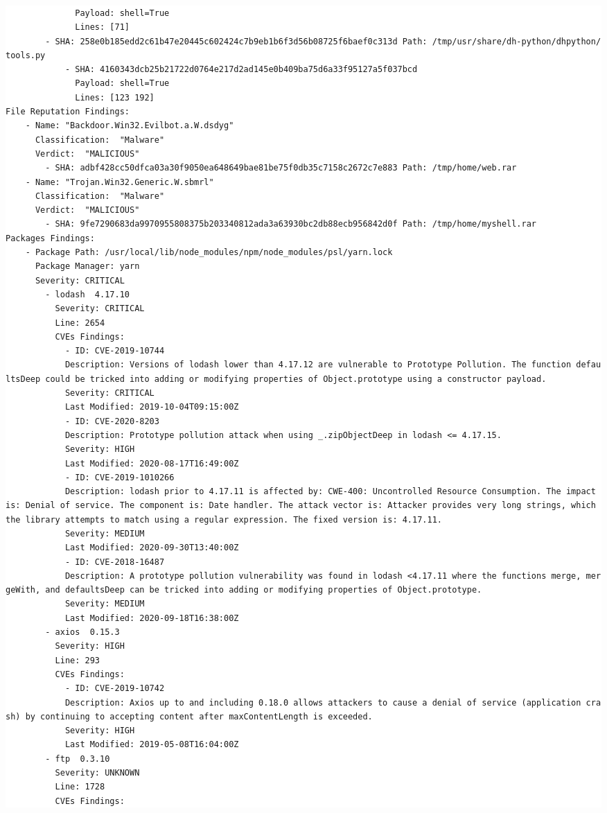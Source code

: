 ```
			  Payload: shell=True
			  Lines: [71]
		- SHA: 258e0b185edd2c61b47e20445c602424c7b9eb1b6f3d56b08725f6baef0c313d Path: /tmp/usr/share/dh-python/dhpython/tools.py
			- SHA: 4160343dcb25b21722d0764e217d2ad145e0b409ba75d6a33f95127a5f037bcd
			  Payload: shell=True
			  Lines: [123 192]
File Reputation Findings:
	- Name: "Backdoor.Win32.Evilbot.a.W.dsdyg"
	  Classification:  "Malware"
	  Verdict:  "MALICIOUS"
		- SHA: adbf428cc50dfca03a30f9050ea648649bae81be75f0db35c7158c2672c7e883 Path: /tmp/home/web.rar
	- Name: "Trojan.Win32.Generic.W.sbmrl"
	  Classification:  "Malware"
	  Verdict:  "MALICIOUS"
		- SHA: 9fe7290683da9970955808375b203340812ada3a63930bc2db88ecb956842d0f Path: /tmp/home/myshell.rar
Packages Findings:
	- Package Path: /usr/local/lib/node_modules/npm/node_modules/psl/yarn.lock
	  Package Manager: yarn
	  Severity: CRITICAL
		- lodash  4.17.10
		  Severity: CRITICAL
		  Line: 2654
		  CVEs Findings:
			- ID: CVE-2019-10744
			Description: Versions of lodash lower than 4.17.12 are vulnerable to Prototype Pollution. The function defaultsDeep could be tricked into adding or modifying properties of Object.prototype using a constructor payload.
			Severity: CRITICAL
			Last Modified: 2019-10-04T09:15:00Z
			- ID: CVE-2020-8203
			Description: Prototype pollution attack when using _.zipObjectDeep in lodash <= 4.17.15.
			Severity: HIGH
			Last Modified: 2020-08-17T16:49:00Z
			- ID: CVE-2019-1010266
			Description: lodash prior to 4.17.11 is affected by: CWE-400: Uncontrolled Resource Consumption. The impact is: Denial of service. The component is: Date handler. The attack vector is: Attacker provides very long strings, which the library attempts to match using a regular expression. The fixed version is: 4.17.11.
			Severity: MEDIUM
			Last Modified: 2020-09-30T13:40:00Z
			- ID: CVE-2018-16487
			Description: A prototype pollution vulnerability was found in lodash <4.17.11 where the functions merge, mergeWith, and defaultsDeep can be tricked into adding or modifying properties of Object.prototype.
			Severity: MEDIUM
			Last Modified: 2020-09-18T16:38:00Z
		- axios  0.15.3
		  Severity: HIGH
		  Line: 293
		  CVEs Findings:
			- ID: CVE-2019-10742
			Description: Axios up to and including 0.18.0 allows attackers to cause a denial of service (application crash) by continuing to accepting content after maxContentLength is exceeded.
			Severity: HIGH
			Last Modified: 2019-05-08T16:04:00Z
		- ftp  0.3.10
		  Severity: UNKNOWN
		  Line: 1728
		  CVEs Findings:
```